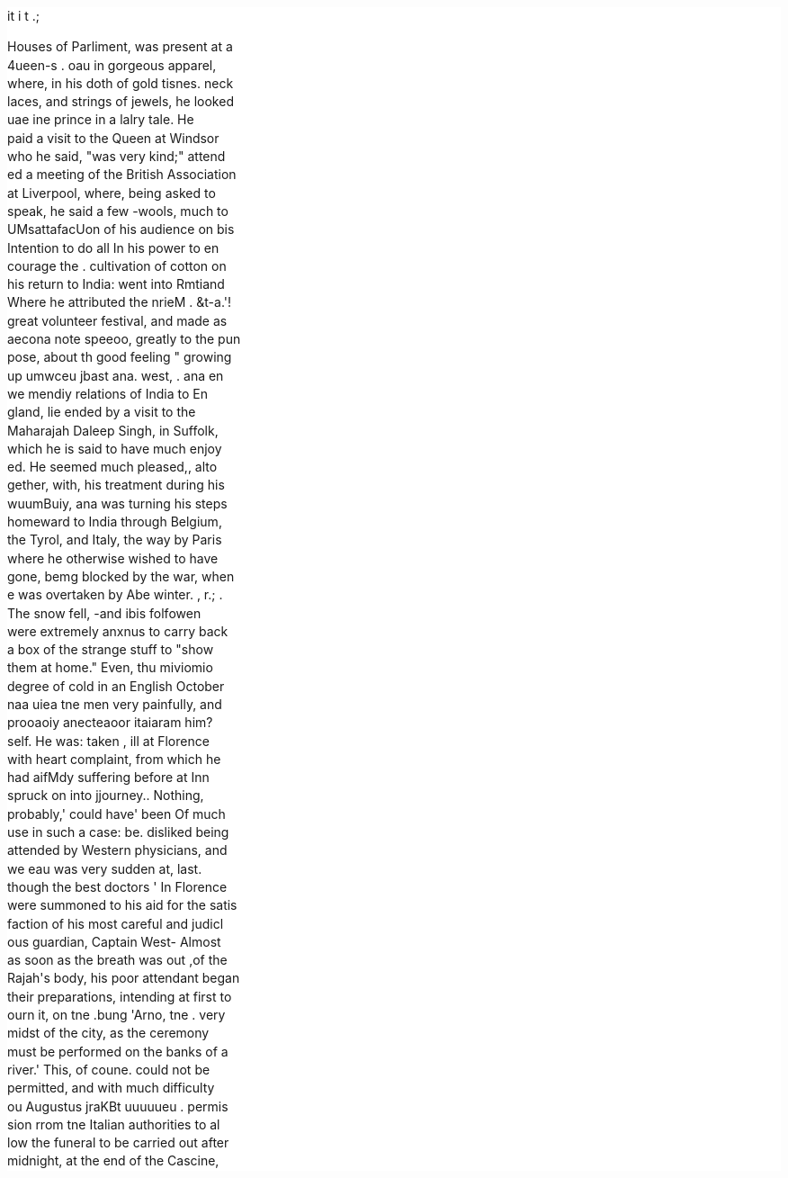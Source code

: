 it i t .;  
  
Houses of Parliment, was present at a  
4ueen-s . oau in gorgeous apparel,  
where, in his doth of gold tisnes. neck  
laces, and strings of jewels, he looked  
uae ine prince in a lalry tale. He  
paid a visit to the Queen at Windsor  
who he said, &quot;was very kind;&quot; attend­  
ed a meeting of the British Association  
at Liverpool, where, being asked to  
speak, he said a few -wools, much to  
UMsattafacUon of his audience on bis  
Intention to do all In his power to en­  
courage the . cultivation of cotton on  
his return to India: went into Rmtiand  
Where he attributed the nrieM . &amp;t-a.&#x27;!  
great volunteer festival, and made as  
aecona note speeoo, greatly to the pun  
pose, about th good feeling &quot; growing  
up umwceu jbast ana. west, . ana en  
we mendiy relations of India to En  
gland, lie ended by a visit to the  
Maharajah Daleep Singh, in Suffolk,  
which he is said to have much enjoy­  
ed. He seemed much pleased,, alto­  
gether, with, his treatment during his  
wuumBuiy, ana was turning his steps  
homeward to India through Belgium,  
the Tyrol, and Italy, the way by Paris  
where he otherwise wished to have  
gone, bemg blocked by the war, when  
e was overtaken by Abe winter. , r.; .  
The snow fell, -and ibis folfowen  
were extremely anxnus to carry back  
a box of the strange stuff to &quot;show  
them at home.&quot; Even, thu miviomio  
degree of cold in an English October  
naa uiea tne men very painfully, and  
prooaoiy anecteaoor itaiaram him?  
self. He was: taken , ill at Florence  
with heart complaint, from which he  
had aifMdy suffering before at Inn  
spruck on into jjourney.. Nothing,  
probably,&#x27; could have&#x27; been Of much  
use in such a case: be. disliked being  
attended by Western physicians, and  
we eau was very sudden at, last.  
though the best doctors &#x27; In Florence  
were summoned to his aid for the satis  
faction of his most careful and judicl  
ous guardian, Captain West- Almost  
as soon as the breath was out ,of the  
Rajah&#x27;s body, his poor attendant began  
their preparations, intending at first to  
ourn it, on tne .bung &#x27;Arno, tne . very  
midst of the city, as the ceremony  
must be performed on the banks of a  
river.&#x27; This, of coune. could not be  
permitted, and with much difficulty  
ou Augustus jraKBt uuuuueu . permis  
sion rrom tne Italian authorities to al  
low the funeral to be carried out after  
midnight, at the end of the Cascine,  